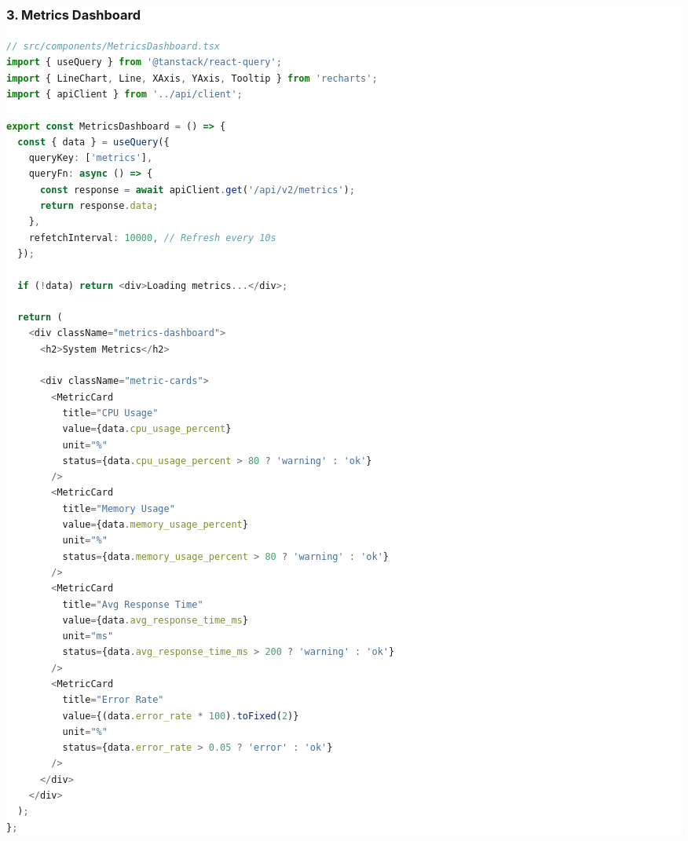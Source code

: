 ### 3. Metrics Dashboard

```typescript
// src/components/MetricsDashboard.tsx
import { useQuery } from '@tanstack/react-query';
import { LineChart, Line, XAxis, YAxis, Tooltip } from 'recharts';
import { apiClient } from '../api/client';

export const MetricsDashboard = () => {
  const { data } = useQuery({
    queryKey: ['metrics'],
    queryFn: async () => {
      const response = await apiClient.get('/api/v2/metrics');
      return response.data;
    },
    refetchInterval: 10000, // Refresh every 10s
  });

  if (!data) return <div>Loading metrics...</div>;

  return (
    <div className="metrics-dashboard">
      <h2>System Metrics</h2>

      <div className="metric-cards">
        <MetricCard
          title="CPU Usage"
          value={data.cpu_usage_percent}
          unit="%"
          status={data.cpu_usage_percent > 80 ? 'warning' : 'ok'}
        />
        <MetricCard
          title="Memory Usage"
          value={data.memory_usage_percent}
          unit="%"
          status={data.memory_usage_percent > 80 ? 'warning' : 'ok'}
        />
        <MetricCard
          title="Avg Response Time"
          value={data.avg_response_time_ms}
          unit="ms"
          status={data.avg_response_time_ms > 200 ? 'warning' : 'ok'}
        />
        <MetricCard
          title="Error Rate"
          value={(data.error_rate * 100).toFixed(2)}
          unit="%"
          status={data.error_rate > 0.05 ? 'error' : 'ok'}
        />
      </div>
    </div>
  );
};
```
